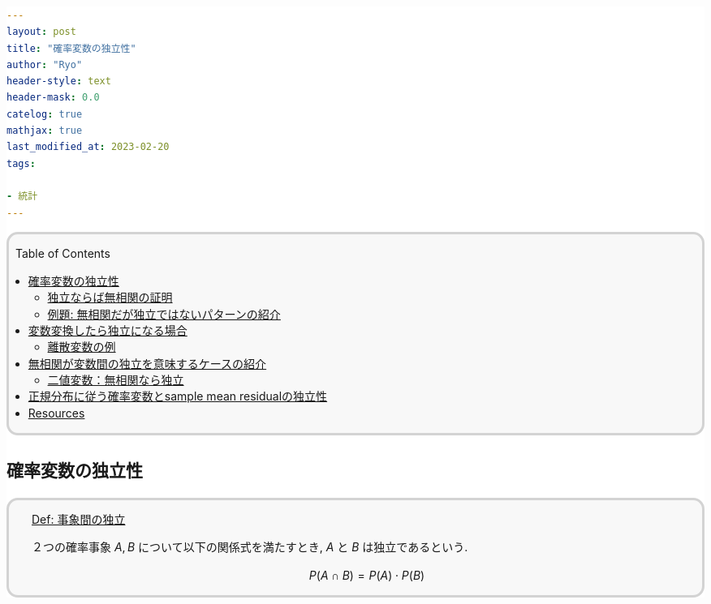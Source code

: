 ```yaml
---
layout: post
title: "確率変数の独立性"
author: "Ryo"
header-style: text
header-mask: 0.0
catelog: true
mathjax: true
last_modified_at: 2023-02-20
tags:

- 統計
---
```



<div style='border-radius: 1em; border-style:solid; border-color:#D3D3D3; background-color:#F8F8F8'>
<p class="h4">&nbsp;&nbsp;Table of Contents</p>



- [確率変数の独立性](#%E7%A2%BA%E7%8E%87%E5%A4%89%E6%95%B0%E3%81%AE%E7%8B%AC%E7%AB%8B%E6%80%A7)
  - [独立ならば無相関の証明](#%E7%8B%AC%E7%AB%8B%E3%81%AA%E3%82%89%E3%81%B0%E7%84%A1%E7%9B%B8%E9%96%A2%E3%81%AE%E8%A8%BC%E6%98%8E)
  - [例題: 無相関だが独立ではないパターンの紹介](#%E4%BE%8B%E9%A1%8C-%E7%84%A1%E7%9B%B8%E9%96%A2%E3%81%A0%E3%81%8C%E7%8B%AC%E7%AB%8B%E3%81%A7%E3%81%AF%E3%81%AA%E3%81%84%E3%83%91%E3%82%BF%E3%83%BC%E3%83%B3%E3%81%AE%E7%B4%B9%E4%BB%8B)
- [変数変換したら独立になる場合](#%E5%A4%89%E6%95%B0%E5%A4%89%E6%8F%9B%E3%81%97%E3%81%9F%E3%82%89%E7%8B%AC%E7%AB%8B%E3%81%AB%E3%81%AA%E3%82%8B%E5%A0%B4%E5%90%88)
  - [離散変数の例](#%E9%9B%A2%E6%95%A3%E5%A4%89%E6%95%B0%E3%81%AE%E4%BE%8B)
- [無相関が変数間の独立を意味するケースの紹介](#%E7%84%A1%E7%9B%B8%E9%96%A2%E3%81%8C%E5%A4%89%E6%95%B0%E9%96%93%E3%81%AE%E7%8B%AC%E7%AB%8B%E3%82%92%E6%84%8F%E5%91%B3%E3%81%99%E3%82%8B%E3%82%B1%E3%83%BC%E3%82%B9%E3%81%AE%E7%B4%B9%E4%BB%8B)
  - [二値変数：無相関なら独立](#%E4%BA%8C%E5%80%A4%E5%A4%89%E6%95%B0%E7%84%A1%E7%9B%B8%E9%96%A2%E3%81%AA%E3%82%89%E7%8B%AC%E7%AB%8B)
- [正規分布に従う確率変数とsample mean residualの独立性](#%E6%AD%A3%E8%A6%8F%E5%88%86%E5%B8%83%E3%81%AB%E5%BE%93%E3%81%86%E7%A2%BA%E7%8E%87%E5%A4%89%E6%95%B0%E3%81%A8sample-mean-residual%E3%81%AE%E7%8B%AC%E7%AB%8B%E6%80%A7)
- [Resources](#resources)



</div>


## 確率変数の独立性

<div style='padding-left: 2em; border-radius: 1em; border-style:solid; border-color:#D3D3D3; background-color:#F8F8F8'>
<p class="h4"><ins>Def: 事象間の独立</ins></p>

２つの確率事象 $A, B$ について以下の関係式を満たすとき, $A$ と $B$ は独立であるという.

$$
P(A\cap B) = P(A)\cdot P(B)
$$
